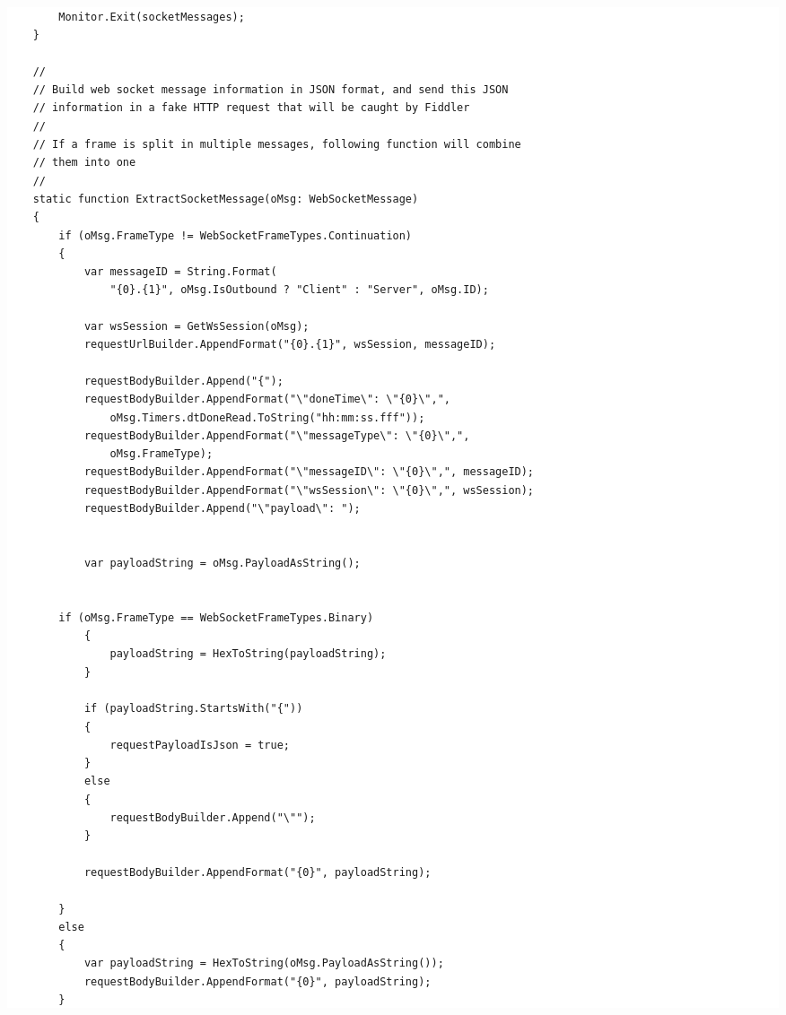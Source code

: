             Monitor.Exit(socketMessages);       
        }
        
        //
        // Build web socket message information in JSON format, and send this JSON
        // information in a fake HTTP request that will be caught by Fiddler
        //
        // If a frame is split in multiple messages, following function will combine
        // them into one 
        //
        static function ExtractSocketMessage(oMsg: WebSocketMessage)
        {      
            if (oMsg.FrameType != WebSocketFrameTypes.Continuation)
            {               
                var messageID = String.Format(
                    "{0}.{1}", oMsg.IsOutbound ? "Client" : "Server", oMsg.ID);
            
                var wsSession = GetWsSession(oMsg);
                requestUrlBuilder.AppendFormat("{0}.{1}", wsSession, messageID);
                
                requestBodyBuilder.Append("{");
                requestBodyBuilder.AppendFormat("\"doneTime\": \"{0}\",", 
                    oMsg.Timers.dtDoneRead.ToString("hh:mm:ss.fff"));
                requestBodyBuilder.AppendFormat("\"messageType\": \"{0}\",", 
                    oMsg.FrameType);
                requestBodyBuilder.AppendFormat("\"messageID\": \"{0}\",", messageID);
                requestBodyBuilder.AppendFormat("\"wsSession\": \"{0}\",", wsSession);
                requestBodyBuilder.Append("\"payload\": ");
                
                    
                var payloadString = oMsg.PayloadAsString();

                
            if (oMsg.FrameType == WebSocketFrameTypes.Binary)
                {
                    payloadString = HexToString(payloadString); 
                }

                if (payloadString.StartsWith("{"))
                {
                    requestPayloadIsJson = true;                   
                }
                else
                {
                    requestBodyBuilder.Append("\"");
                }
                
                requestBodyBuilder.AppendFormat("{0}", payloadString);
                            
            }
            else
            {
                var payloadString = HexToString(oMsg.PayloadAsString());
                requestBodyBuilder.AppendFormat("{0}", payloadString);
            }
            